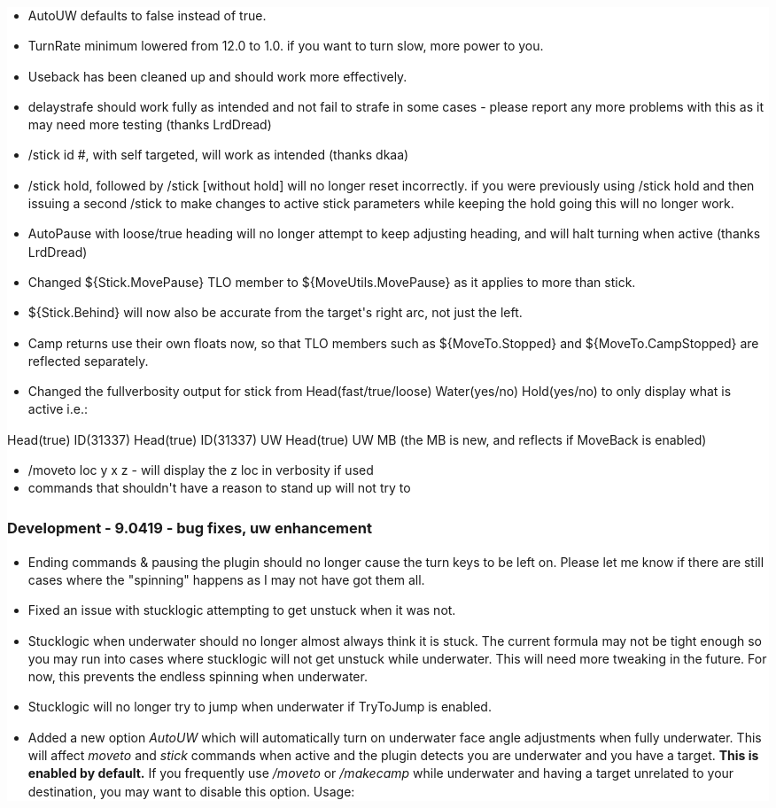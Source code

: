 

-   AutoUW defaults to false instead of true.
-   TurnRate minimum lowered from 12.0 to 1.0. if you want to turn slow, more power to you.
-   Useback has been cleaned up and should work more effectively.
-   delaystrafe should work fully as intended and not fail to strafe in some cases - please report any more problems
    with this as it may need more testing (thanks LrdDread)
-   /stick id #, with self targeted, will work as intended (thanks dkaa)
-   /stick hold, followed by /stick \[without hold\] will no longer reset incorrectly. if you were previously using
    /stick hold and then issuing a second /stick to make changes to active stick parameters while keeping the hold going
    this will no longer work.
-   AutoPause with loose/true heading will no longer attempt to keep adjusting heading, and will halt turning when
    active (thanks LrdDread)



-   Changed ${Stick.MovePause} TLO member to ${MoveUtils.MovePause} as it applies to more than stick.
-   ${Stick.Behind} will now also be accurate from the target's right arc, not just the left.
-   Camp returns use their own floats now, so that TLO members such as ${MoveTo.Stopped} and ${MoveTo.CampStopped} are
    reflected separately.



-   Changed the fullverbosity output for stick from Head(fast/true/loose) Water(yes/no) Hold(yes/no) to only display
    what is active i.e.:

Head(true) ID(31337) Head(true) ID(31337) UW Head(true) UW MB (the MB is new, and reflects if MoveBack is enabled)

-   /moveto loc y x z - will display the z loc in verbosity if used
-   commands that shouldn't have a reason to stand up will not try to

### Development - 9.0419 - bug fixes, uw enhancement

-   Ending commands & pausing the plugin should no longer cause the turn keys to be left on. Please let me know if there
    are still cases where the "spinning" happens as I may not have got them all.



-   Fixed an issue with stucklogic attempting to get unstuck when it was not.
-   Stucklogic when underwater should no longer almost always think it is stuck. The current formula may not be tight
    enough so you may run into cases where stucklogic will not get unstuck while underwater. This will need more
    tweaking in the future. For now, this prevents the endless spinning when underwater.
-   Stucklogic will no longer try to jump when underwater if TryToJump is enabled.



-   Added a new option *AutoUW* which will automatically turn on underwater face angle adjustments when fully
    underwater. This will affect *moveto* and *stick* commands when active and the plugin detects you are underwater and
    you have a target. **This is enabled by default.** If you frequently use */moveto* or */makecamp* while underwater
    and having a target unrelated to your destination, you may want to disable this option. Usage:
